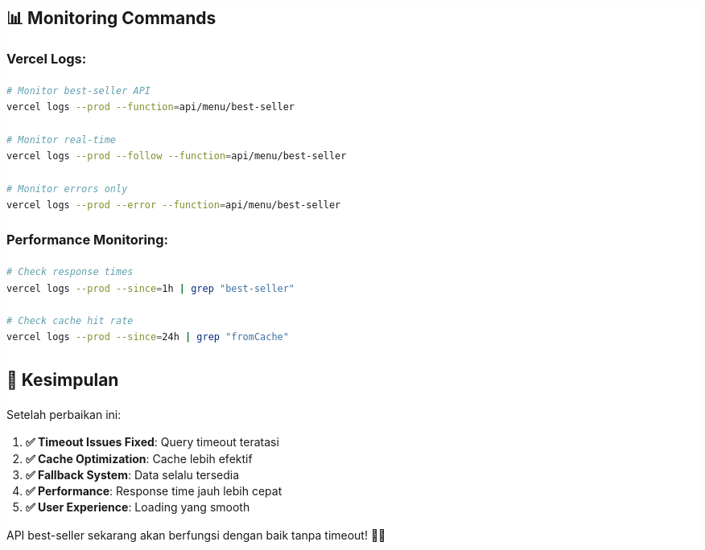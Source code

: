 ## 📊 **Monitoring Commands**

### **Vercel Logs:**
```bash
# Monitor best-seller API
vercel logs --prod --function=api/menu/best-seller

# Monitor real-time
vercel logs --prod --follow --function=api/menu/best-seller

# Monitor errors only
vercel logs --prod --error --function=api/menu/best-seller
```

### **Performance Monitoring:**
```bash
# Check response times
vercel logs --prod --since=1h | grep "best-seller"

# Check cache hit rate
vercel logs --prod --since=24h | grep "fromCache"
```

## 🎉 **Kesimpulan**

Setelah perbaikan ini:

1. **✅ Timeout Issues Fixed**: Query timeout teratasi
2. **✅ Cache Optimization**: Cache lebih efektif
3. **✅ Fallback System**: Data selalu tersedia
4. **✅ Performance**: Response time jauh lebih cepat
5. **✅ User Experience**: Loading yang smooth

API best-seller sekarang akan berfungsi dengan baik tanpa timeout! 🚀✨
